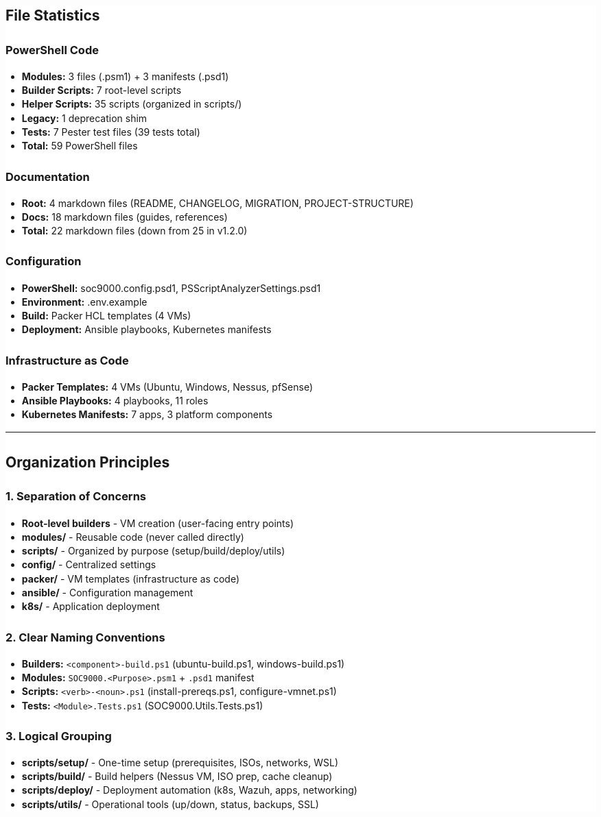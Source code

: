 
## File Statistics

### PowerShell Code
- **Modules:** 3 files (.psm1) + 3 manifests (.psd1)
- **Builder Scripts:** 7 root-level scripts
- **Helper Scripts:** 35 scripts (organized in scripts/)
- **Legacy:** 1 deprecation shim
- **Tests:** 7 Pester test files (39 tests total)
- **Total:** 59 PowerShell files

### Documentation
- **Root:** 4 markdown files (README, CHANGELOG, MIGRATION, PROJECT-STRUCTURE)
- **Docs:** 18 markdown files (guides, references)
- **Total:** 22 markdown files (down from 25 in v1.2.0)

### Configuration
- **PowerShell:** soc9000.config.psd1, PSScriptAnalyzerSettings.psd1
- **Environment:** .env.example
- **Build:** Packer HCL templates (4 VMs)
- **Deployment:** Ansible playbooks, Kubernetes manifests

### Infrastructure as Code
- **Packer Templates:** 4 VMs (Ubuntu, Windows, Nessus, pfSense)
- **Ansible Playbooks:** 4 playbooks, 11 roles
- **Kubernetes Manifests:** 7 apps, 3 platform components

---

## Organization Principles

### 1. Separation of Concerns
- **Root-level builders** - VM creation (user-facing entry points)
- **modules/** - Reusable code (never called directly)
- **scripts/** - Organized by purpose (setup/build/deploy/utils)
- **config/** - Centralized settings
- **packer/** - VM templates (infrastructure as code)
- **ansible/** - Configuration management
- **k8s/** - Application deployment

### 2. Clear Naming Conventions
- **Builders:** `<component>-build.ps1` (ubuntu-build.ps1, windows-build.ps1)
- **Modules:** `SOC9000.<Purpose>.psm1` + `.psd1` manifest
- **Scripts:** `<verb>-<noun>.ps1` (install-prereqs.ps1, configure-vmnet.ps1)
- **Tests:** `<Module>.Tests.ps1` (SOC9000.Utils.Tests.ps1)

### 3. Logical Grouping
- **scripts/setup/** - One-time setup (prerequisites, ISOs, networks, WSL)
- **scripts/build/** - Build helpers (Nessus VM, ISO prep, cache cleanup)
- **scripts/deploy/** - Deployment automation (k8s, Wazuh, apps, networking)
- **scripts/utils/** - Operational tools (up/down, status, backups, SSL)

